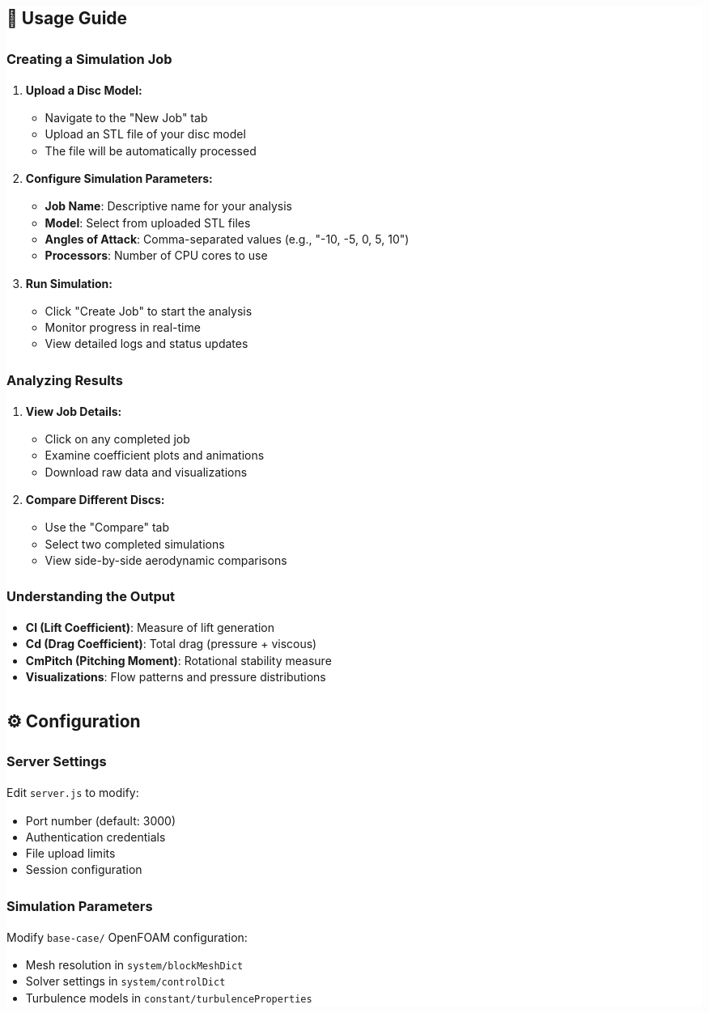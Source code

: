 ## 🎯 Usage Guide

### Creating a Simulation Job

1. **Upload a Disc Model:**
   - Navigate to the "New Job" tab
   - Upload an STL file of your disc model
   - The file will be automatically processed

2. **Configure Simulation Parameters:**
   - **Job Name**: Descriptive name for your analysis
   - **Model**: Select from uploaded STL files
   - **Angles of Attack**: Comma-separated values (e.g., "-10, -5, 0, 5, 10")
   - **Processors**: Number of CPU cores to use

3. **Run Simulation:**
   - Click "Create Job" to start the analysis
   - Monitor progress in real-time
   - View detailed logs and status updates

### Analyzing Results

1. **View Job Details:**
   - Click on any completed job
   - Examine coefficient plots and animations
   - Download raw data and visualizations

2. **Compare Different Discs:**
   - Use the "Compare" tab
   - Select two completed simulations
   - View side-by-side aerodynamic comparisons

### Understanding the Output

- **Cl (Lift Coefficient)**: Measure of lift generation
- **Cd (Drag Coefficient)**: Total drag (pressure + viscous)
- **CmPitch (Pitching Moment)**: Rotational stability measure
- **Visualizations**: Flow patterns and pressure distributions

## ⚙️ Configuration

### Server Settings

Edit `server.js` to modify:
- Port number (default: 3000)
- Authentication credentials
- File upload limits
- Session configuration

### Simulation Parameters

Modify `base-case/` OpenFOAM configuration:
- Mesh resolution in `system/blockMeshDict`
- Solver settings in `system/controlDict`
- Turbulence models in `constant/turbulenceProperties`
